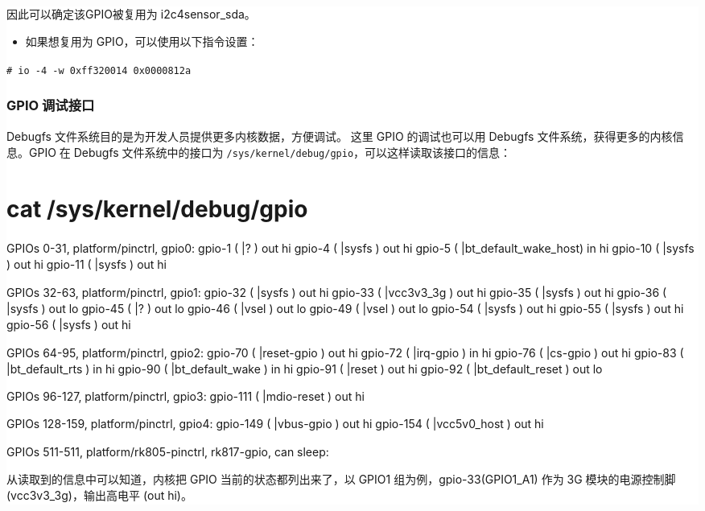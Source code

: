 因此可以确定该GPIO被复用为 i2c4sensor_sda。

*  如果想复用为 GPIO，可以使用以下指令设置：

```
# io -4 -w 0xff320014 0x0000812a
```

### GPIO 调试接口

Debugfs 文件系统目的是为开发人员提供更多内核数据，方便调试。 这里 GPIO 的调试也可以用 Debugfs 文件系统，获得更多的内核信息。GPIO 在 Debugfs 文件系统中的接口为 `/sys/kernel/debug/gpio`，可以这样读取该接口的信息：

# cat /sys/kernel/debug/gpio
GPIOs 0-31, platform/pinctrl, gpio0:
 gpio-1   (                    |?                   ) out hi
 gpio-4   (                    |sysfs               ) out hi
 gpio-5   (                    |bt_default_wake_host) in  hi
 gpio-10  (                    |sysfs               ) out hi
 gpio-11  (                    |sysfs               ) out hi

GPIOs 32-63, platform/pinctrl, gpio1:
 gpio-32  (                    |sysfs               ) out hi
 gpio-33  (                    |vcc3v3_3g           ) out hi
 gpio-35  (                    |sysfs               ) out hi
 gpio-36  (                    |sysfs               ) out lo
 gpio-45  (                    |?                   ) out lo
 gpio-46  (                    |vsel                ) out lo
 gpio-49  (                    |vsel                ) out lo
 gpio-54  (                    |sysfs               ) out hi
 gpio-55  (                    |sysfs               ) out hi
 gpio-56  (                    |sysfs               ) out hi

GPIOs 64-95, platform/pinctrl, gpio2:
 gpio-70  (                    |reset-gpio          ) out hi
 gpio-72  (                    |irq-gpio            ) in  hi
 gpio-76  (                    |cs-gpio             ) out hi
 gpio-83  (                    |bt_default_rts      ) in  hi
 gpio-90  (                    |bt_default_wake     ) in  hi
 gpio-91  (                    |reset               ) out hi
 gpio-92  (                    |bt_default_reset    ) out lo

GPIOs 96-127, platform/pinctrl, gpio3:
 gpio-111 (                    |mdio-reset          ) out hi

GPIOs 128-159, platform/pinctrl, gpio4:
 gpio-149 (                    |vbus-gpio           ) out hi
 gpio-154 (                    |vcc5v0_host         ) out hi

GPIOs 511-511, platform/rk805-pinctrl, rk817-gpio, can sleep:

从读取到的信息中可以知道，内核把 GPIO 当前的状态都列出来了，以 GPIO1 组为例，gpio-33(GPIO1_A1) 作为 3G 模块的电源控制脚 (vcc3v3_3g)，输出高电平 (out hi)。

